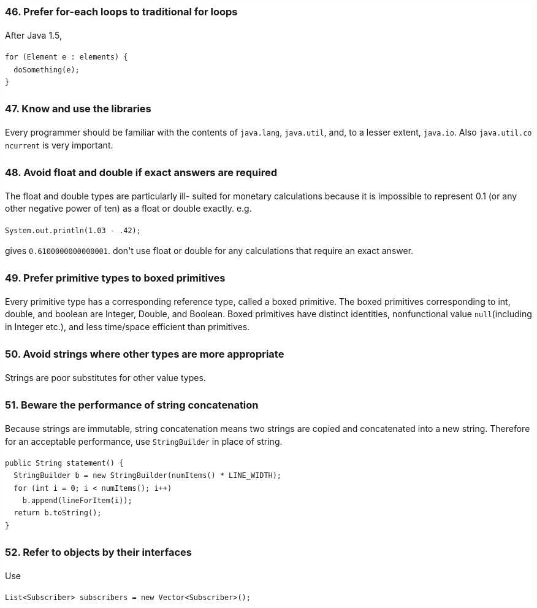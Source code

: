### 46. Prefer for-each loops to traditional for loops
After Java 1.5,
```
for (Element e : elements) {
  doSomething(e);
}
```

### 47. Know and use the libraries
Every programmer should be familiar with the contents of `java.lang`, `java.util`, and, to a lesser extent, `java.io`. Also `java.util.concurrent` is very important.

### 48. Avoid float and double if exact answers are required
The float and double types are particularly ill- suited for monetary calculations because it is impossible to represent 0.1 (or any other negative power of ten) as a float or double exactly.
e.g.
```
System.out.println(1.03 - .42);
```

gives `0.6100000000000001`. don't use float or double for any calculations that require an exact answer.

### 49. Prefer primitive types to boxed primitives
Every primitive type has a corresponding reference type, called a boxed primitive. The boxed primitives corresponding to int, double, and boolean are Integer, Double, and Boolean.
Boxed primitives have distinct identities, nonfunctional value `null`(including in Integer etc.), and less time/space efficient than primitives.

### 50. Avoid strings where other types are more appropriate
Strings are poor substitutes for other value types.

### 51. Beware the performance of string concatenation
Because strings are immutable, string concatenation means two strings are copied and concatenated into a new string. Therefore for an acceptable performance, use `StringBuilder` in place of string.
```
public String statement() {
  StringBuilder b = new StringBuilder(numItems() * LINE_WIDTH);
  for (int i = 0; i < numItems(); i++)
    b.append(lineForItem(i));
  return b.toString();
}

```

### 52. Refer to objects by their interfaces
Use
```
List<Subscriber> subscribers = new Vector<Subscriber>();
```
